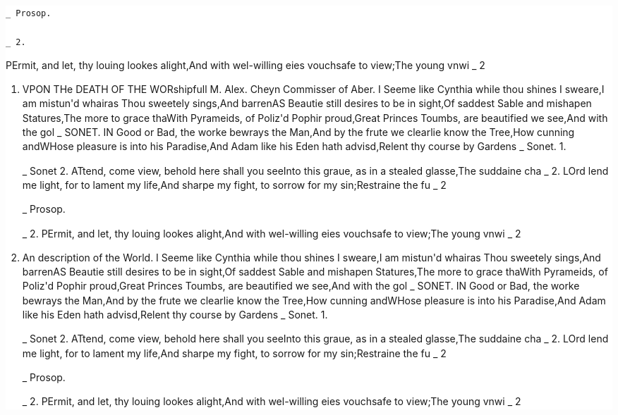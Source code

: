     _ Prosop.

    _ 2.
PErmit, and let, thy louing lookes alight,And with wel-willing eies vouchsafe to view;The young vnwi
    _ 2

1. VPON THe DEATH OF THE WORshipfull
M. Alex. Cheyn Commisser
of Aber.
I Seeme like Cynthia while thou shines I sweare,I am mistun'd whairas Thou sweetely sings,And barrenAS Beautie still desires to be in sight,Of saddest Sable and mishapen Statures,The more to grace thaWith Pyrameids, of Poliz'd Pophir proud,Great Princes Toumbs, are beautified we see,And with the gol
    _ SONET.
IN Good or Bad, the worke bewrays the Man,And by the frute we clearlie know the Tree,How cunning andWHose pleasure is into his Paradise,And Adam like his Eden hath advisd,Relent thy course by Gardens 
    _ Sonet. 1.

    _ Sonet 2.
ATtend, come view, behold here shall you seeInto this graue, as in a stealed glasse,The suddaine cha
    _ 2.
LOrd lend me light, for to lament my life,And sharpe my fight, to sorrow for my sin;Restraine the fu
    _ 2

    _ Prosop.

    _ 2.
PErmit, and let, thy louing lookes alight,And with wel-willing eies vouchsafe to view;The young vnwi
    _ 2

1. An description of the World.
I Seeme like Cynthia while thou shines I sweare,I am mistun'd whairas Thou sweetely sings,And barrenAS Beautie still desires to be in sight,Of saddest Sable and mishapen Statures,The more to grace thaWith Pyrameids, of Poliz'd Pophir proud,Great Princes Toumbs, are beautified we see,And with the gol
    _ SONET.
IN Good or Bad, the worke bewrays the Man,And by the frute we clearlie know the Tree,How cunning andWHose pleasure is into his Paradise,And Adam like his Eden hath advisd,Relent thy course by Gardens 
    _ Sonet. 1.

    _ Sonet 2.
ATtend, come view, behold here shall you seeInto this graue, as in a stealed glasse,The suddaine cha
    _ 2.
LOrd lend me light, for to lament my life,And sharpe my fight, to sorrow for my sin;Restraine the fu
    _ 2

    _ Prosop.

    _ 2.
PErmit, and let, thy louing lookes alight,And with wel-willing eies vouchsafe to view;The young vnwi
    _ 2
